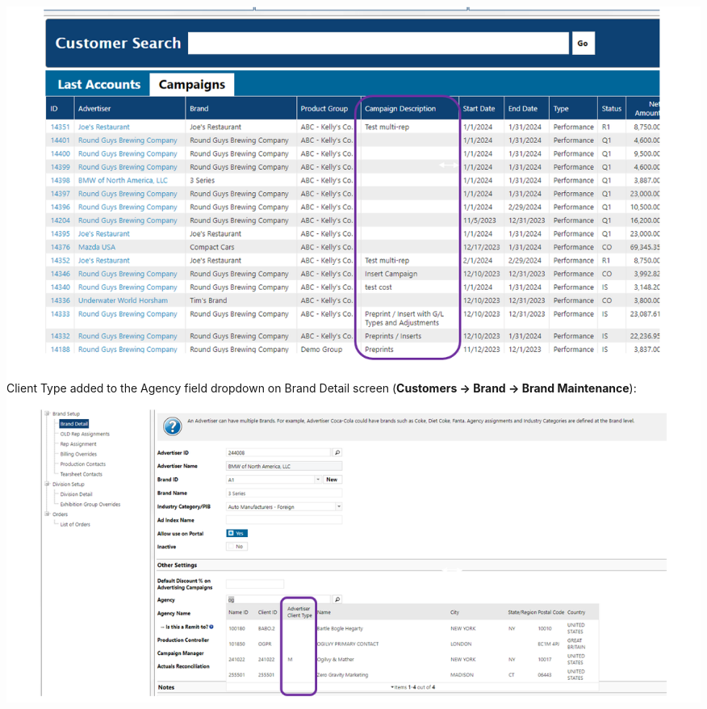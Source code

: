 <figure><img src="../.gitbook/assets/image (218).png" alt=""><figcaption></figcaption></figure>

Client Type added to the Agency field dropdown on Brand Detail screen (**Customers -> Brand -> Brand Maintenance**):

<figure><img src="../.gitbook/assets/image (220).png" alt=""><figcaption></figcaption></figure>
